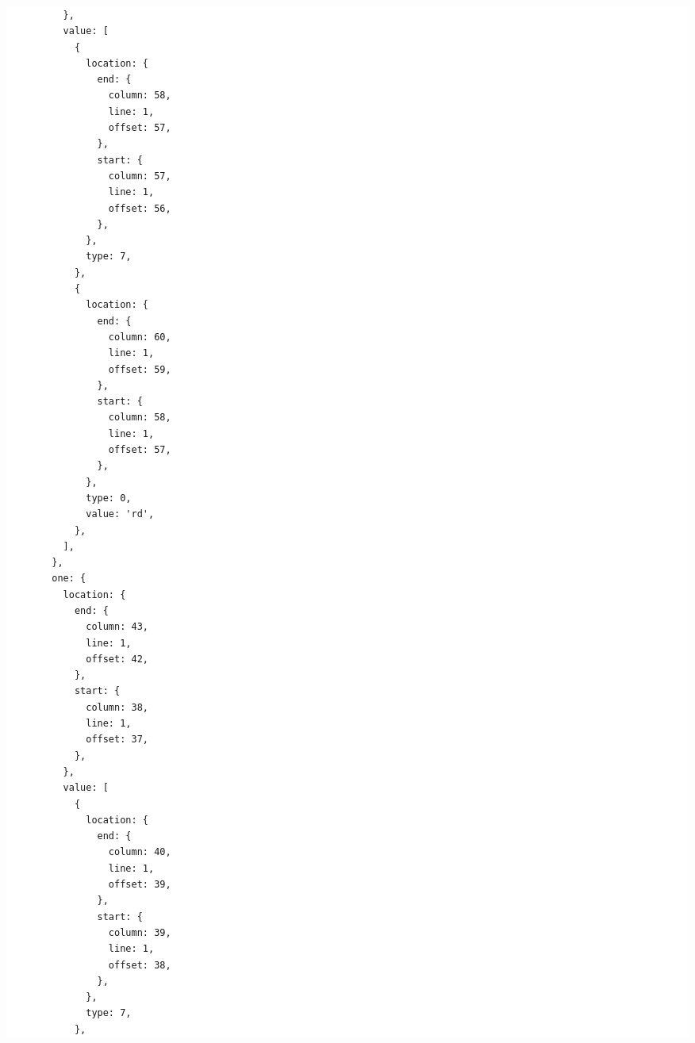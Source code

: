               },
              value: [
                {
                  location: {
                    end: {
                      column: 58,
                      line: 1,
                      offset: 57,
                    },
                    start: {
                      column: 57,
                      line: 1,
                      offset: 56,
                    },
                  },
                  type: 7,
                },
                {
                  location: {
                    end: {
                      column: 60,
                      line: 1,
                      offset: 59,
                    },
                    start: {
                      column: 58,
                      line: 1,
                      offset: 57,
                    },
                  },
                  type: 0,
                  value: 'rd',
                },
              ],
            },
            one: {
              location: {
                end: {
                  column: 43,
                  line: 1,
                  offset: 42,
                },
                start: {
                  column: 38,
                  line: 1,
                  offset: 37,
                },
              },
              value: [
                {
                  location: {
                    end: {
                      column: 40,
                      line: 1,
                      offset: 39,
                    },
                    start: {
                      column: 39,
                      line: 1,
                      offset: 38,
                    },
                  },
                  type: 7,
                },
